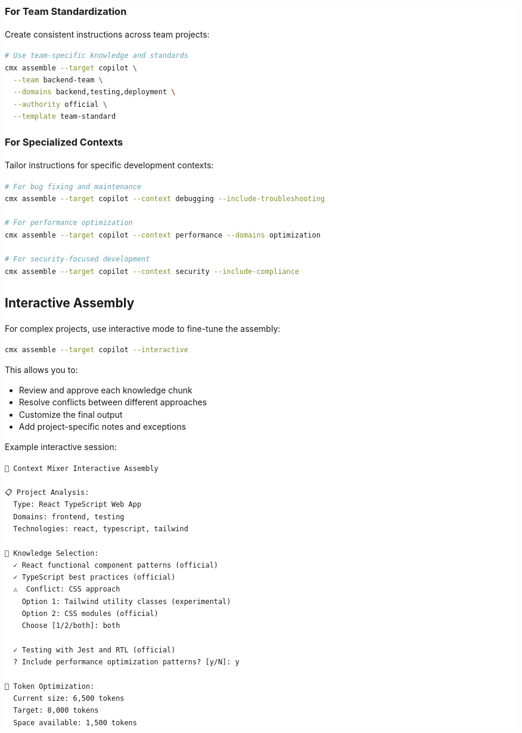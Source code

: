 ### For Team Standardization

Create consistent instructions across team projects:

```bash
# Use team-specific knowledge and standards
cmx assemble --target copilot \
  --team backend-team \
  --domains backend,testing,deployment \
  --authority official \
  --template team-standard
```

### For Specialized Contexts

Tailor instructions for specific development contexts:

```bash
# For bug fixing and maintenance
cmx assemble --target copilot --context debugging --include-troubleshooting

# For performance optimization
cmx assemble --target copilot --context performance --domains optimization

# For security-focused development
cmx assemble --target copilot --context security --include-compliance
```

## Interactive Assembly

For complex projects, use interactive mode to fine-tune the assembly:

```bash
cmx assemble --target copilot --interactive
```

This allows you to:
- Review and approve each knowledge chunk
- Resolve conflicts between different approaches
- Customize the final output
- Add project-specific notes and exceptions

Example interactive session:
```
🤖 Context Mixer Interactive Assembly

📋 Project Analysis:
  Type: React TypeScript Web App
  Domains: frontend, testing
  Technologies: react, typescript, tailwind

🧠 Knowledge Selection:
  ✓ React functional component patterns (official)
  ✓ TypeScript best practices (official)
  ⚠️  Conflict: CSS approach
    Option 1: Tailwind utility classes (experimental)
    Option 2: CSS modules (official)
    Choose [1/2/both]: both

  ✓ Testing with Jest and RTL (official)
  ? Include performance optimization patterns? [y/N]: y

🔧 Token Optimization:
  Current size: 6,500 tokens
  Target: 8,000 tokens
  Space available: 1,500 tokens

```